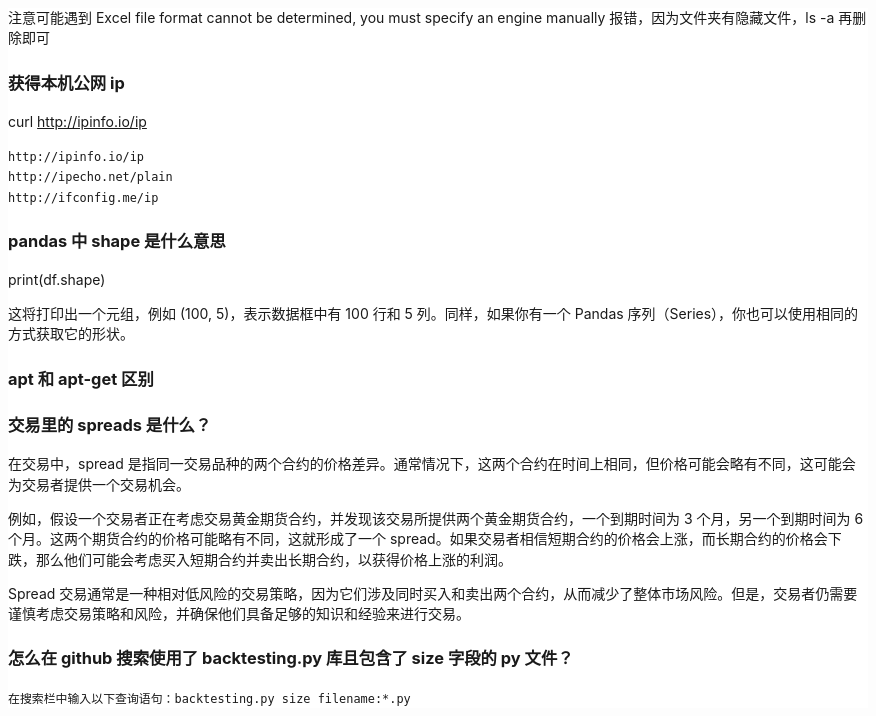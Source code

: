 注意可能遇到 Excel file format cannot be determined, you must specify an engine manually 报错，因为文件夹有隐藏文件，ls -a 再删除即可

### 获得本机公网 ip

curl http://ipinfo.io/ip

```
http://ipinfo.io/ip
http://ipecho.net/plain
http://ifconfig.me/ip
```

### pandas 中 shape 是什么意思

print(df.shape)

这将打印出一个元组，例如 (100, 5)，表示数据框中有 100 行和 5 列。同样，如果你有一个 Pandas 序列（Series），你也可以使用相同的方式获取它的形状。

### apt 和 apt-get 区别

### 交易里的 spreads 是什么？

在交易中，spread 是指同一交易品种的两个合约的价格差异。通常情况下，这两个合约在时间上相同，但价格可能会略有不同，这可能会为交易者提供一个交易机会。

例如，假设一个交易者正在考虑交易黄金期货合约，并发现该交易所提供两个黄金期货合约，一个到期时间为 3 个月，另一个到期时间为 6 个月。这两个期货合约的价格可能略有不同，这就形成了一个 spread。如果交易者相信短期合约的价格会上涨，而长期合约的价格会下跌，那么他们可能会考虑买入短期合约并卖出长期合约，以获得价格上涨的利润。

Spread 交易通常是一种相对低风险的交易策略，因为它们涉及同时买入和卖出两个合约，从而减少了整体市场风险。但是，交易者仍需要谨慎考虑交易策略和风险，并确保他们具备足够的知识和经验来进行交易。

### 怎么在 github 搜索使用了 backtesting.py 库且包含了 size 字段的 py 文件？

```
在搜索栏中输入以下查询语句：backtesting.py size filename:*.py
```
